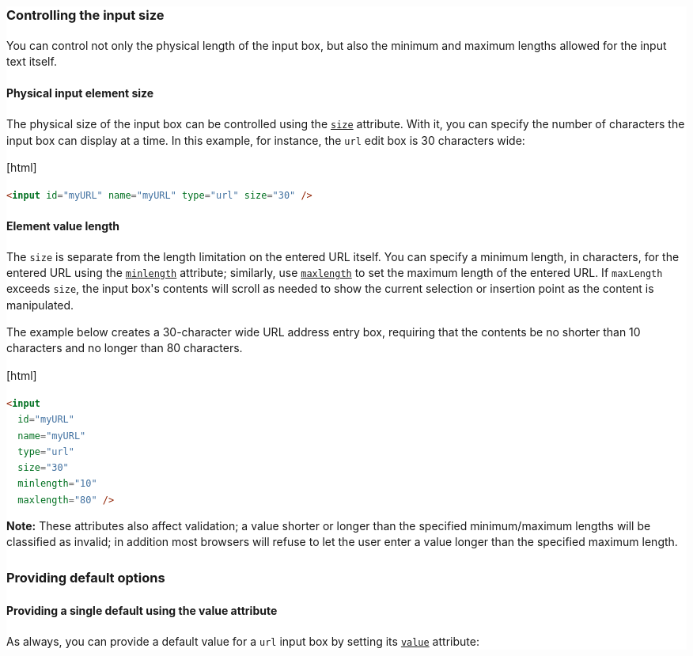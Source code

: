 ### Controlling the input size

You can control not only the physical length of the input box, but also
the minimum and maximum lengths allowed for the input text itself.

#### Physical input element size

The physical size of the input box can be controlled using the
[`size`](../input#size) attribute. With it, you can specify the number
of characters the input box can display at a time. In this example, for
instance, the `url` edit box is 30 characters wide:

[html]

```html
<input id="myURL" name="myURL" type="url" size="30" />
```

#### Element value length

The `size` is separate from the length limitation on the entered URL
itself. You can specify a minimum length, in characters, for the entered
URL using the [`minlength`](../input#minlength) attribute; similarly,
use [`maxlength`](../input#maxlength) to set the maximum length of the
entered URL. If `maxLength` exceeds `size`, the input box\'s contents
will scroll as needed to show the current selection or insertion point
as the content is manipulated.

The example below creates a 30-character wide URL address entry box,
requiring that the contents be no shorter than 10 characters and no
longer than 80 characters.

[html]

```html
<input
  id="myURL"
  name="myURL"
  type="url"
  size="30"
  minlength="10"
  maxlength="80" />
```

**Note:** These attributes also affect validation; a value shorter or
longer than the specified minimum/maximum lengths will be classified as
invalid; in addition most browsers will refuse to let the user enter a
value longer than the specified maximum length.

### Providing default options

#### Providing a single default using the value attribute

As always, you can provide a default value for a `url` input box by
setting its [`value`](../input#value) attribute:
